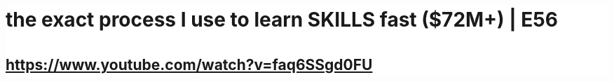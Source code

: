 # the exact process I use to learn SKILLS fast ($72M+) | E56
## https://www.youtube.com/watch?v=faq6SSgd0FU
